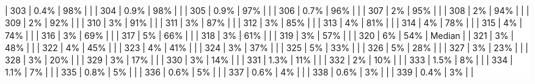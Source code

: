 | 303 | 0.4% | 98% |  |
| 304 | 0.9% | 98% |  |
| 305 | 0.9% | 97% |  |
| 306 | 0.7% | 96% |  |
| 307 | 2% | 95% |  |
| 308 | 2% | 94% |  |
| 309 | 2% | 92% |  |
| 310 | 3% | 91% |  |
| 311 | 3% | 87% |  |
| 312 | 3% | 85% |  |
| 313 | 4% | 81% |  |
| 314 | 4% | 78% |  |
| 315 | 4% | 74% |  |
| 316 | 3% | 69% |  |
| 317 | 5% | 66% |  |
| 318 | 3% | 61% |  |
| 319 | 3% | 57% |  |
| 320 | 6% | 54% | Median |
| 321 | 3% | 48% |  |
| 322 | 4% | 45% |  |
| 323 | 4% | 41% |  |
| 324 | 3% | 37% |  |
| 325 | 5% | 33% |  |
| 326 | 5% | 28% |  |
| 327 | 3% | 23% |  |
| 328 | 3% | 20% |  |
| 329 | 3% | 17% |  |
| 330 | 3% | 14% |  |
| 331 | 1.3% | 11% |  |
| 332 | 2% | 10% |  |
| 333 | 1.5% | 8% |  |
| 334 | 1.1% | 7% |  |
| 335 | 0.8% | 5% |  |
| 336 | 0.6% | 5% |  |
| 337 | 0.6% | 4% |  |
| 338 | 0.6% | 3% |  |
| 339 | 0.4% | 3% |  |
